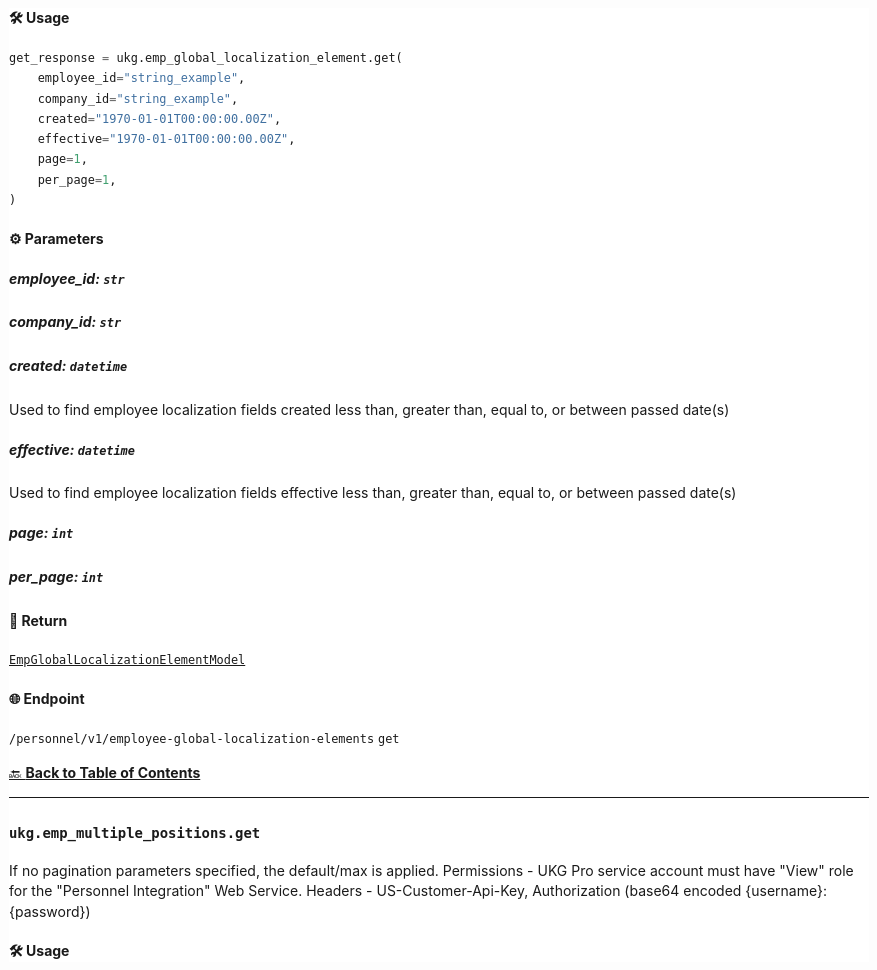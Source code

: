 #### 🛠️ Usage<a id="🛠️-usage"></a>

```python
get_response = ukg.emp_global_localization_element.get(
    employee_id="string_example",
    company_id="string_example",
    created="1970-01-01T00:00:00.00Z",
    effective="1970-01-01T00:00:00.00Z",
    page=1,
    per_page=1,
)
```

#### ⚙️ Parameters<a id="⚙️-parameters"></a>

##### employee_id: `str`<a id="employee_id-str"></a>

##### company_id: `str`<a id="company_id-str"></a>

##### created: `datetime`<a id="created-datetime"></a>

Used to find employee localization fields created less than, greater than, equal to, or between passed date(s)

##### effective: `datetime`<a id="effective-datetime"></a>

Used to find employee localization fields effective less than, greater than, equal to, or between passed date(s)

##### page: `int`<a id="page-int"></a>

##### per_page: `int`<a id="per_page-int"></a>

#### 🔄 Return<a id="🔄-return"></a>

[`EmpGlobalLocalizationElementModel`](./ukg_python_sdk/pydantic/emp_global_localization_element_model.py)

#### 🌐 Endpoint<a id="🌐-endpoint"></a>

`/personnel/v1/employee-global-localization-elements` `get`

[🔙 **Back to Table of Contents**](#table-of-contents)

---

### `ukg.emp_multiple_positions.get`<a id="ukgemp_multiple_positionsget"></a>

If no pagination parameters specified, the default/max is applied. Permissions - UKG Pro service account must have "View" role for the "Personnel Integration" Web Service. Headers - US-Customer-Api-Key, Authorization (base64 encoded {username}:{password})


#### 🛠️ Usage<a id="🛠️-usage"></a>
